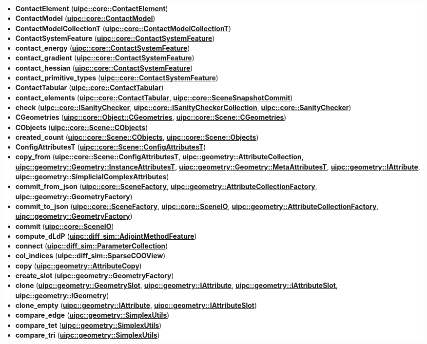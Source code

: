 * **ContactElement** ([**uipc::core::ContactElement**](classuipc_1_1core_1_1_contact_element.md))
* **ContactModel** ([**uipc::core::ContactModel**](classuipc_1_1core_1_1_contact_model.md))
* **ContactModelCollectionT** ([**uipc::core::ContactModelCollectionT**](classuipc_1_1core_1_1_contact_model_collection_t.md))
* **ContactSystemFeature** ([**uipc::core::ContactSystemFeature**](classuipc_1_1core_1_1_contact_system_feature.md))
* **contact\_energy** ([**uipc::core::ContactSystemFeature**](classuipc_1_1core_1_1_contact_system_feature.md))
* **contact\_gradient** ([**uipc::core::ContactSystemFeature**](classuipc_1_1core_1_1_contact_system_feature.md))
* **contact\_hessian** ([**uipc::core::ContactSystemFeature**](classuipc_1_1core_1_1_contact_system_feature.md))
* **contact\_primitive\_types** ([**uipc::core::ContactSystemFeature**](classuipc_1_1core_1_1_contact_system_feature.md))
* **ContactTabular** ([**uipc::core::ContactTabular**](classuipc_1_1core_1_1_contact_tabular.md))
* **contact\_elements** ([**uipc::core::ContactTabular**](classuipc_1_1core_1_1_contact_tabular.md), [**uipc::core::SceneSnapshotCommit**](classuipc_1_1core_1_1_scene_snapshot_commit.md))
* **check** ([**uipc::core::ISanityChecker**](classuipc_1_1core_1_1_i_sanity_checker.md), [**uipc::core::ISanityCheckerCollection**](classuipc_1_1core_1_1_i_sanity_checker_collection.md), [**uipc::core::SanityChecker**](classuipc_1_1core_1_1_sanity_checker.md))
* **CGeometries** ([**uipc::core::Object::CGeometries**](classuipc_1_1core_1_1_object_1_1_c_geometries.md), [**uipc::core::Scene::CGeometries**](classuipc_1_1core_1_1_scene_1_1_c_geometries.md))
* **CObjects** ([**uipc::core::Scene::CObjects**](classuipc_1_1core_1_1_scene_1_1_c_objects.md))
* **created\_count** ([**uipc::core::Scene::CObjects**](classuipc_1_1core_1_1_scene_1_1_c_objects.md), [**uipc::core::Scene::Objects**](classuipc_1_1core_1_1_scene_1_1_objects.md))
* **ConfigAttributesT** ([**uipc::core::Scene::ConfigAttributesT**](classuipc_1_1core_1_1_scene_1_1_config_attributes_t.md))
* **copy\_from** ([**uipc::core::Scene::ConfigAttributesT**](classuipc_1_1core_1_1_scene_1_1_config_attributes_t.md), [**uipc::geometry::AttributeCollection**](classuipc_1_1geometry_1_1_attribute_collection.md), [**uipc::geometry::Geometry::InstanceAttributesT**](classuipc_1_1geometry_1_1_geometry_1_1_instance_attributes_t.md), [**uipc::geometry::Geometry::MetaAttributesT**](classuipc_1_1geometry_1_1_geometry_1_1_meta_attributes_t.md), [**uipc::geometry::IAttribute**](classuipc_1_1geometry_1_1_i_attribute.md), [**uipc::geometry::SimplicialComplexAttributes**](classuipc_1_1geometry_1_1_simplicial_complex_attributes.md))
* **commit\_from\_json** ([**uipc::core::SceneFactory**](classuipc_1_1core_1_1_scene_factory.md), [**uipc::geometry::AttributeCollectionFactory**](classuipc_1_1geometry_1_1_attribute_collection_factory.md), [**uipc::geometry::GeometryFactory**](classuipc_1_1geometry_1_1_geometry_factory.md))
* **commit\_to\_json** ([**uipc::core::SceneFactory**](classuipc_1_1core_1_1_scene_factory.md), [**uipc::core::SceneIO**](classuipc_1_1core_1_1_scene_i_o.md), [**uipc::geometry::AttributeCollectionFactory**](classuipc_1_1geometry_1_1_attribute_collection_factory.md), [**uipc::geometry::GeometryFactory**](classuipc_1_1geometry_1_1_geometry_factory.md))
* **commit** ([**uipc::core::SceneIO**](classuipc_1_1core_1_1_scene_i_o.md))
* **compute\_dLdP** ([**uipc::diff\_sim::AdjointMethodFeature**](classuipc_1_1diff__sim_1_1_adjoint_method_feature.md))
* **connect** ([**uipc::diff\_sim::ParameterCollection**](classuipc_1_1diff__sim_1_1_parameter_collection.md))
* **col\_indices** ([**uipc::diff\_sim::SparseCOOView**](classuipc_1_1diff__sim_1_1_sparse_c_o_o_view.md))
* **copy** ([**uipc::geometry::AttributeCopy**](classuipc_1_1geometry_1_1_attribute_copy.md))
* **create\_slot** ([**uipc::geometry::GeometryFactory**](classuipc_1_1geometry_1_1_geometry_factory.md))
* **clone** ([**uipc::geometry::GeometrySlot**](classuipc_1_1geometry_1_1_geometry_slot.md), [**uipc::geometry::IAttribute**](classuipc_1_1geometry_1_1_i_attribute.md), [**uipc::geometry::IAttributeSlot**](classuipc_1_1geometry_1_1_i_attribute_slot.md), [**uipc::geometry::IGeometry**](classuipc_1_1geometry_1_1_i_geometry.md))
* **clone\_empty** ([**uipc::geometry::IAttribute**](classuipc_1_1geometry_1_1_i_attribute.md), [**uipc::geometry::IAttributeSlot**](classuipc_1_1geometry_1_1_i_attribute_slot.md))
* **compare\_edge** ([**uipc::geometry::SimplexUtils**](classuipc_1_1geometry_1_1_simplex_utils.md))
* **compare\_tet** ([**uipc::geometry::SimplexUtils**](classuipc_1_1geometry_1_1_simplex_utils.md))
* **compare\_tri** ([**uipc::geometry::SimplexUtils**](classuipc_1_1geometry_1_1_simplex_utils.md))

